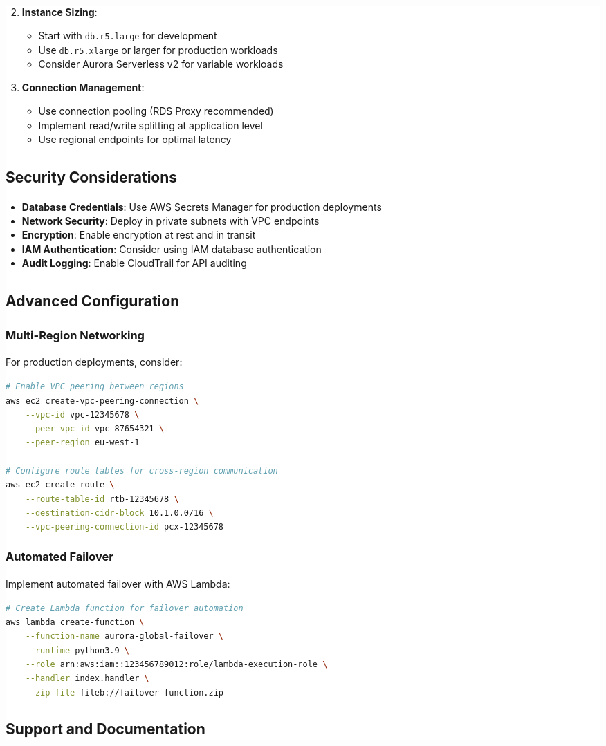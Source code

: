 2. **Instance Sizing**:
   - Start with `db.r5.large` for development
   - Use `db.r5.xlarge` or larger for production workloads
   - Consider Aurora Serverless v2 for variable workloads

3. **Connection Management**:
   - Use connection pooling (RDS Proxy recommended)
   - Implement read/write splitting at application level
   - Use regional endpoints for optimal latency

## Security Considerations

- **Database Credentials**: Use AWS Secrets Manager for production deployments
- **Network Security**: Deploy in private subnets with VPC endpoints
- **Encryption**: Enable encryption at rest and in transit
- **IAM Authentication**: Consider using IAM database authentication
- **Audit Logging**: Enable CloudTrail for API auditing

## Advanced Configuration

### Multi-Region Networking

For production deployments, consider:

```bash
# Enable VPC peering between regions
aws ec2 create-vpc-peering-connection \
    --vpc-id vpc-12345678 \
    --peer-vpc-id vpc-87654321 \
    --peer-region eu-west-1

# Configure route tables for cross-region communication
aws ec2 create-route \
    --route-table-id rtb-12345678 \
    --destination-cidr-block 10.1.0.0/16 \
    --vpc-peering-connection-id pcx-12345678
```

### Automated Failover

Implement automated failover with AWS Lambda:

```bash
# Create Lambda function for failover automation
aws lambda create-function \
    --function-name aurora-global-failover \
    --runtime python3.9 \
    --role arn:aws:iam::123456789012:role/lambda-execution-role \
    --handler index.handler \
    --zip-file fileb://failover-function.zip
```

## Support and Documentation
